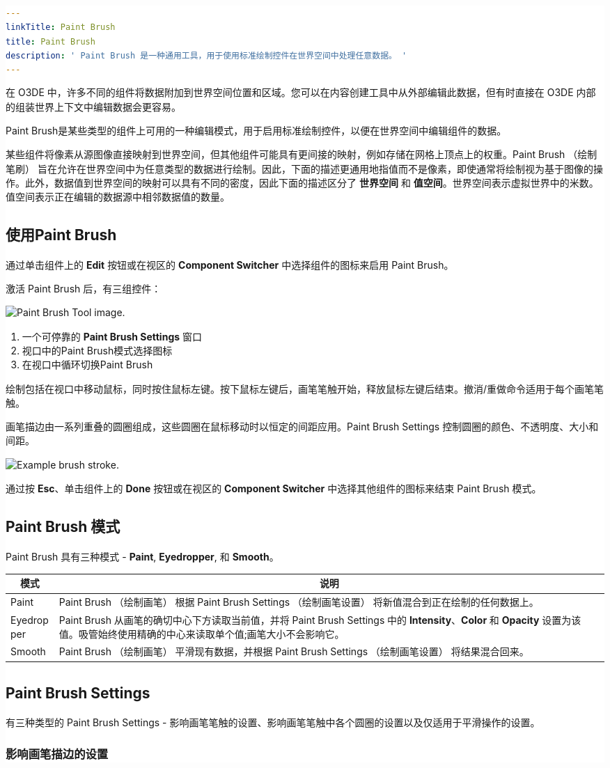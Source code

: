 ```yaml
---
linkTitle: Paint Brush
title: Paint Brush
description: ' Paint Brush 是一种通用工具，用于使用标准绘制控件在世界空间中处理任意数据。 '
---
```


在 O3DE 中，许多不同的组件将数据附加到世界空间位置和区域。您可以在内容创建工具中从外部编辑此数据，但有时直接在 O3DE 内部的组装世界上下文中编辑数据会更容易。

Paint Brush是某些类型的组件上可用的一种编辑模式，用于启用标准绘制控件，以便在世界空间中编辑组件的数据。

某些组件将像素从源图像直接映射到世界空间，但其他组件可能具有更间接的映射，例如存储在网格上顶点上的权重。Paint Brush （绘制笔刷） 旨在允许在世界空间中为任意类型的数据进行绘制。因此，下面的描述更通用地指值而不是像素，即使通常将绘制视为基于图像的操作。此外，数据值到世界空间的映射可以具有不同的密度，因此下面的描述区分了 **世界空间** 和 **值空间**。世界空间表示虚拟世界中的米数。值空间表示正在编辑的数据源中相邻数据值的数量。

## 使用Paint Brush

通过单击组件上的 **Edit** 按钮或在视区的 **Component Switcher** 中选择组件的图标来启用 Paint Brush。

激活 Paint Brush 后，有三组控件：

![Paint Brush Tool image.](/images/user-guide/components/reference/paintbrush/paintbrush-tool.png)

1. 一个可停靠的 **Paint Brush Settings** 窗口
2. 视口中的Paint Brush模式选择图标
3. 在视口中循环切换Paint Brush

绘制包括在视口中移动鼠标，同时按住鼠标左键。按下鼠标左键后，画笔笔触开始，释放鼠标左键后结束。撤消/重做命令适用于每个画笔笔触。

画笔描边由一系列重叠的圆圈组成，这些圆圈在鼠标移动时以恒定的间距应用。Paint Brush Settings 控制圆圈的颜色、不透明度、大小和间距。

![Example brush stroke.](/images/user-guide/components/reference/paintbrush/paintbrush-brush-stroke.png)

通过按 **Esc**、单击组件上的 **Done** 按钮或在视区的 **Component Switcher** 中选择其他组件的图标来结束 Paint Brush 模式。

## Paint Brush 模式

Paint Brush 具有三种模式 - **Paint**, **Eyedropper**, 和 **Smooth**。

| 模式 | 说明 |
| - | - |
| Paint | Paint Brush （绘制画笔） 根据 Paint Brush Settings （绘制画笔设置） 将新值混合到正在绘制的任何数据上。 |
| Eyedropper | Paint Brush 从画笔的确切中心下方读取当前值，并将 Paint Brush Settings 中的 **Intensity**、**Color** 和 **Opacity** 设置为该值。吸管始终使用精确的中心来读取单个值;画笔大小不会影响它。 |
| Smooth | Paint Brush （绘制画笔） 平滑现有数据，并根据 Paint Brush Settings （绘制画笔设置） 将结果混合回来。 |

## Paint Brush Settings

有三种类型的 Paint Brush Settings - 影响画笔笔触的设置、影响画笔笔触中各个圆圈的设置以及仅适用于平滑操作的设置。

### 影响画笔描边的设置
